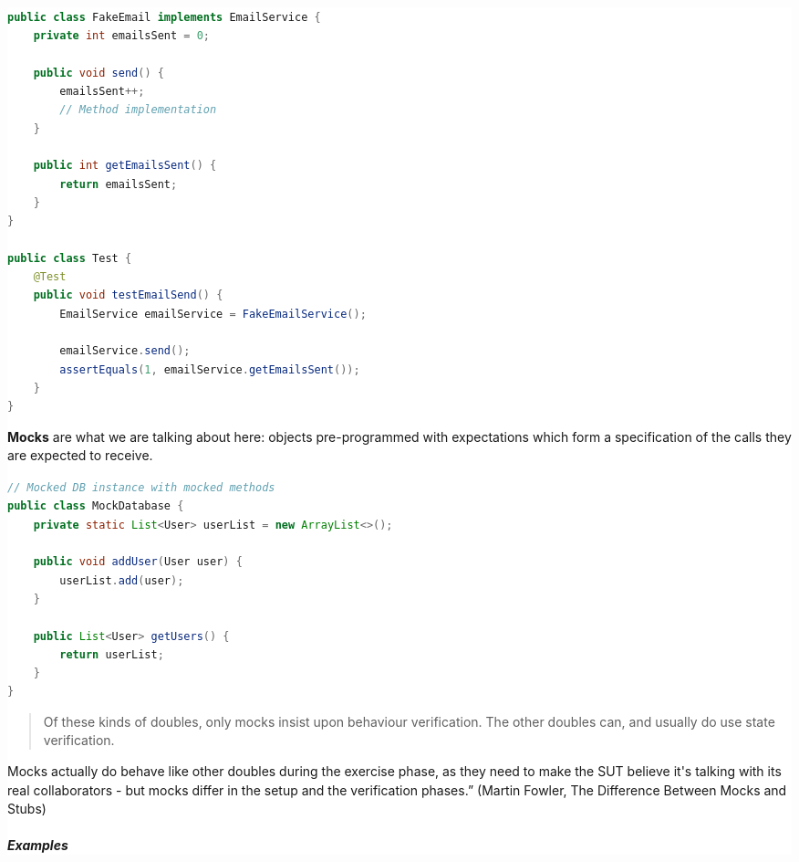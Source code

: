 ```java
public class FakeEmail implements EmailService {
    private int emailsSent = 0;

    public void send() {
        emailsSent++;
        // Method implementation
    }

    public int getEmailsSent() {
        return emailsSent;
    }
}

public class Test {
    @Test
    public void testEmailSend() {
        EmailService emailService = FakeEmailService();

        emailService.send();
        assertEquals(1, emailService.getEmailsSent());
    }
}
```

**Mocks** are what we are talking about here: objects pre-programmed with
expectations which form a specification of the calls they are expected to
receive.

```java
// Mocked DB instance with mocked methods
public class MockDatabase {
    private static List<User> userList = new ArrayList<>();

    public void addUser(User user) {
        userList.add(user);
    }

    public List<User> getUsers() {
        return userList;
    }
}
```

> Of these kinds of doubles, only mocks insist upon behaviour verification. The
> other doubles can, and usually do use state verification.

 Mocks actually do behave like other doubles during the exercise phase, as they
 need to make the SUT believe it's talking with its real collaborators - but
 mocks differ in the setup and the verification phases.” (Martin Fowler, The
 Difference Between Mocks and Stubs)

##### Examples
